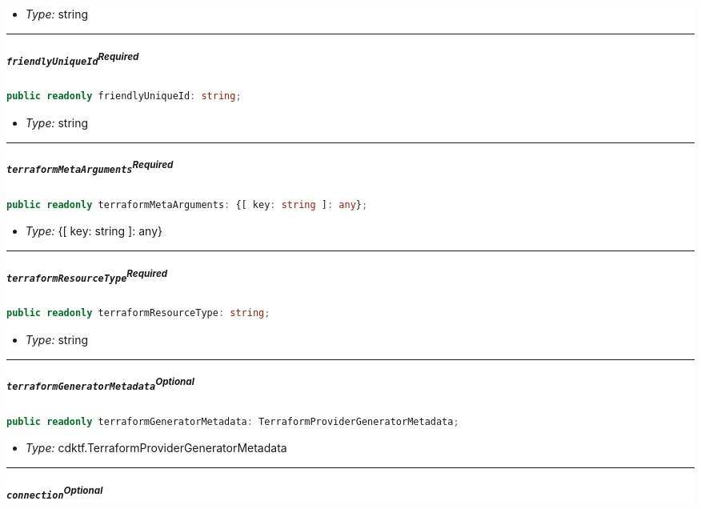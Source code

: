 - *Type:* string

---

##### `friendlyUniqueId`<sup>Required</sup> <a name="friendlyUniqueId" id="@cdktf/provider-github.codespacesOrganizationSecretRepositories.CodespacesOrganizationSecretRepositories.property.friendlyUniqueId"></a>

```typescript
public readonly friendlyUniqueId: string;
```

- *Type:* string

---

##### `terraformMetaArguments`<sup>Required</sup> <a name="terraformMetaArguments" id="@cdktf/provider-github.codespacesOrganizationSecretRepositories.CodespacesOrganizationSecretRepositories.property.terraformMetaArguments"></a>

```typescript
public readonly terraformMetaArguments: {[ key: string ]: any};
```

- *Type:* {[ key: string ]: any}

---

##### `terraformResourceType`<sup>Required</sup> <a name="terraformResourceType" id="@cdktf/provider-github.codespacesOrganizationSecretRepositories.CodespacesOrganizationSecretRepositories.property.terraformResourceType"></a>

```typescript
public readonly terraformResourceType: string;
```

- *Type:* string

---

##### `terraformGeneratorMetadata`<sup>Optional</sup> <a name="terraformGeneratorMetadata" id="@cdktf/provider-github.codespacesOrganizationSecretRepositories.CodespacesOrganizationSecretRepositories.property.terraformGeneratorMetadata"></a>

```typescript
public readonly terraformGeneratorMetadata: TerraformProviderGeneratorMetadata;
```

- *Type:* cdktf.TerraformProviderGeneratorMetadata

---

##### `connection`<sup>Optional</sup> <a name="connection" id="@cdktf/provider-github.codespacesOrganizationSecretRepositories.CodespacesOrganizationSecretRepositories.property.connection"></a>
